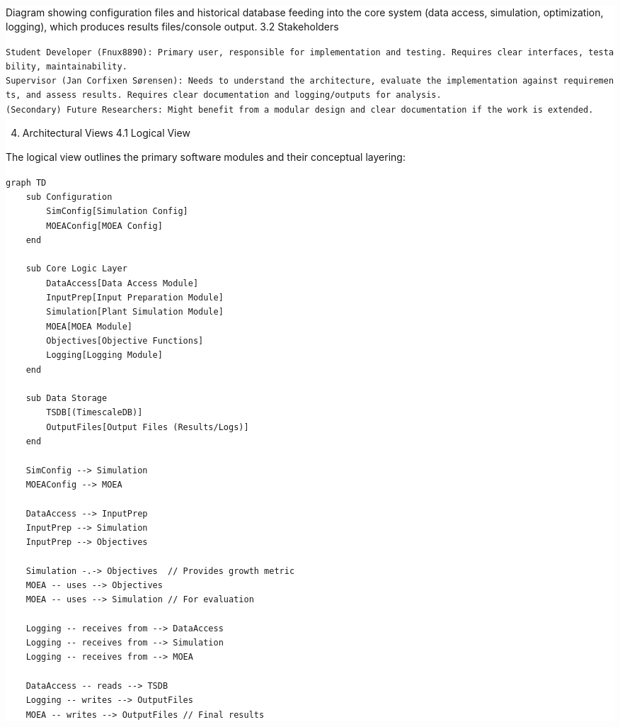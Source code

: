 Diagram showing configuration files and historical database feeding into the core system (data access, simulation, optimization, logging), which produces results files/console output.
3.2 Stakeholders

    Student Developer (Fnux8890): Primary user, responsible for implementation and testing. Requires clear interfaces, testability, maintainability.
    Supervisor (Jan Corfixen Sørensen): Needs to understand the architecture, evaluate the implementation against requirements, and assess results. Requires clear documentation and logging/outputs for analysis.
    (Secondary) Future Researchers: Might benefit from a modular design and clear documentation if the work is extended.

4. Architectural Views
4.1 Logical View

The logical view outlines the primary software modules and their conceptual layering:

```mermaid
graph TD
    sub Configuration
        SimConfig[Simulation Config]
        MOEAConfig[MOEA Config]
    end

    sub Core Logic Layer
        DataAccess[Data Access Module]
        InputPrep[Input Preparation Module]
        Simulation[Plant Simulation Module]
        MOEA[MOEA Module]
        Objectives[Objective Functions]
        Logging[Logging Module]
    end

    sub Data Storage
        TSDB[(TimescaleDB)]
        OutputFiles[Output Files (Results/Logs)]
    end

    SimConfig --> Simulation
    MOEAConfig --> MOEA

    DataAccess --> InputPrep
    InputPrep --> Simulation
    InputPrep --> Objectives

    Simulation -.-> Objectives  // Provides growth metric
    MOEA -- uses --> Objectives
    MOEA -- uses --> Simulation // For evaluation

    Logging -- receives from --> DataAccess
    Logging -- receives from --> Simulation
    Logging -- receives from --> MOEA

    DataAccess -- reads --> TSDB
    Logging -- writes --> OutputFiles
    MOEA -- writes --> OutputFiles // Final results
```
